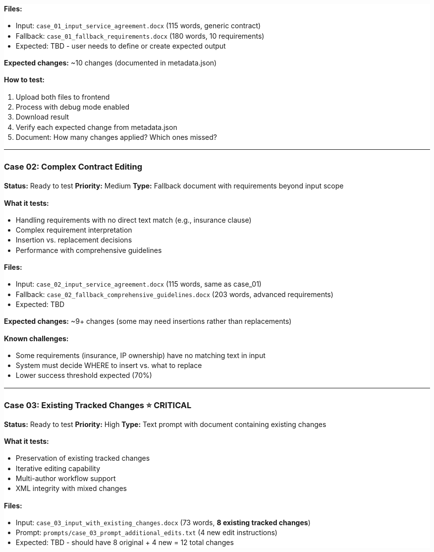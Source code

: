 **Files:**
- Input: `case_01_input_service_agreement.docx` (115 words, generic contract)
- Fallback: `case_01_fallback_requirements.docx` (180 words, 10 requirements)
- Expected: TBD - user needs to define or create expected output

**Expected changes:** ~10 changes (documented in metadata.json)

**How to test:**
1. Upload both files to frontend
2. Process with debug mode enabled
3. Download result
4. Verify each expected change from metadata.json
5. Document: How many changes applied? Which ones missed?

---

### Case 02: Complex Contract Editing
**Status:** Ready to test
**Priority:** Medium
**Type:** Fallback document with requirements beyond input scope

**What it tests:**
- Handling requirements with no direct text match (e.g., insurance clause)
- Complex requirement interpretation
- Insertion vs. replacement decisions
- Performance with comprehensive guidelines

**Files:**
- Input: `case_02_input_service_agreement.docx` (115 words, same as case_01)
- Fallback: `case_02_fallback_comprehensive_guidelines.docx` (203 words, advanced requirements)
- Expected: TBD

**Expected changes:** ~9+ changes (some may need insertions rather than replacements)

**Known challenges:**
- Some requirements (insurance, IP ownership) have no matching text in input
- System must decide WHERE to insert vs. what to replace
- Lower success threshold expected (70%)

---

### Case 03: Existing Tracked Changes ⭐ CRITICAL
**Status:** Ready to test
**Priority:** High
**Type:** Text prompt with document containing existing changes

**What it tests:**
- Preservation of existing tracked changes
- Iterative editing capability
- Multi-author workflow support
- XML integrity with mixed changes

**Files:**
- Input: `case_03_input_with_existing_changes.docx` (73 words, **8 existing tracked changes**)
- Prompt: `prompts/case_03_prompt_additional_edits.txt` (4 new edit instructions)
- Expected: TBD - should have 8 original + 4 new = 12 total changes
